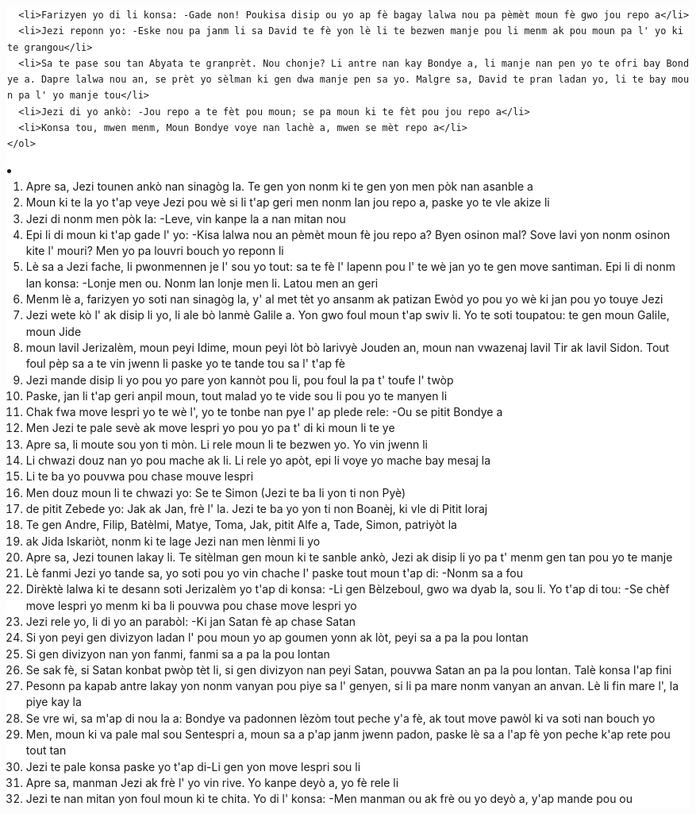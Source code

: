       <li>Farizyen yo di li konsa: -Gade non! Poukisa disip ou yo ap fè bagay lalwa nou pa pèmèt moun fè gwo jou repo a</li>
      <li>Jezi reponn yo: -Eske nou pa janm li sa David te fè yon lè li te bezwen manje pou li menm ak pou moun pa l' yo ki te grangou</li>
      <li>Sa te pase sou tan Abyata te granprèt. Nou chonje? Li antre nan kay Bondye a, li manje nan pen yo te ofri bay Bondye a. Dapre lalwa nou an, se prèt yo sèlman ki gen dwa manje pen sa yo. Malgre sa, David te pran ladan yo, li te bay moun pa l' yo manje tou</li>
      <li>Jezi di yo ankò: -Jou repo a te fèt pou moun; se pa moun ki te fèt pou jou repo a</li>
      <li>Konsa tou, mwen menm, Moun Bondye voye nan lachè a, mwen se mèt repo a</li>
    </ol>
  </li>
  <li>
    <ol>
      <li>Apre sa, Jezi tounen ankò nan sinagòg la. Te gen yon nonm ki te gen yon men pòk nan asanble a</li>
      <li>Moun ki te la yo t'ap veye Jezi pou wè si li t'ap geri men nonm lan jou repo a, paske yo te vle akize li</li>
      <li>Jezi di nonm men pòk la: -Leve, vin kanpe la a nan mitan nou</li>
      <li>Epi li di moun ki t'ap gade l' yo: -Kisa lalwa nou an pèmèt moun fè jou repo a? Byen osinon mal? Sove lavi yon nonm osinon kite l' mouri? Men yo pa louvri bouch yo reponn li</li>
      <li>Lè sa a Jezi fache, li pwonmennen je l' sou yo tout: sa te fè l' lapenn pou l' te wè jan yo te gen move santiman. Epi li di nonm lan konsa: -Lonje men ou. Nonm lan lonje men li. Latou men an geri</li>
      <li>Menm lè a, farizyen yo soti nan sinagòg la, y' al met tèt yo ansanm ak patizan Ewòd yo pou yo wè ki jan pou yo touye Jezi</li>
      <li>Jezi wete kò l' ak disip li yo, li ale bò lanmè Galile a. Yon gwo foul moun t'ap swiv li. Yo te soti toupatou: te gen moun Galile, moun Jide</li>
      <li>moun lavil Jerizalèm, moun peyi Idime, moun peyi lòt bò larivyè Jouden an, moun nan vwazenaj lavil Tir ak lavil Sidon. Tout foul pèp sa a te vin jwenn li paske yo te tande tou sa l' t'ap fè</li>
      <li>Jezi mande disip li yo pou yo pare yon kannòt pou li, pou foul la pa t' toufe l' twòp</li>
      <li>Paske, jan li t'ap geri anpil moun, tout malad yo te vide sou li pou yo te manyen li</li>
      <li>Chak fwa move lespri yo te wè l', yo te tonbe nan pye l' ap plede rele: -Ou se pitit Bondye a</li>
      <li>Men Jezi te pale sevè ak move lespri yo pou yo pa t' di ki moun li te ye</li>
      <li>Apre sa, li moute sou yon ti mòn. Li rele moun li te bezwen yo. Yo vin jwenn li</li>
      <li>Li chwazi douz nan yo pou mache ak li. Li rele yo apòt, epi li voye yo mache bay mesaj la</li>
      <li>Li te ba yo pouvwa pou chase mouve lespri</li>
      <li>Men douz moun li te chwazi yo: Se te Simon (Jezi te ba li yon ti non Pyè)</li>
      <li>de pitit Zebede yo: Jak ak Jan, frè l' la. Jezi te ba yo yon ti non Boanèj, ki vle di Pitit loraj</li>
      <li>Te gen Andre, Filip, Batèlmi, Matye, Toma, Jak, pitit Alfe a, Tade, Simon, patriyòt la</li>
      <li>ak Jida Iskariòt, nonm ki te lage Jezi nan men lènmi li yo</li>
      <li>Apre sa, Jezi tounen lakay li. Te sitèlman gen moun ki te sanble ankò, Jezi ak disip li yo pa t' menm gen tan pou yo te manje</li>
      <li>Lè fanmi Jezi yo tande sa, yo soti pou yo vin chache l' paske tout moun t'ap di: -Nonm sa a fou</li>
      <li>Dirèktè lalwa ki te desann soti Jerizalèm yo t'ap di konsa: -Li gen Bèlzeboul, gwo wa dyab la, sou li. Yo t'ap di tou: -Se chèf move lespri yo menm ki ba li pouvwa pou chase move lespri yo</li>
      <li>Jezi rele yo, li di yo an parabòl: -Ki jan Satan fè ap chase Satan</li>
      <li>Si yon peyi gen divizyon ladan l' pou moun yo ap goumen yonn ak lòt, peyi sa a pa la pou lontan</li>
      <li>Si gen divizyon nan yon fanmi, fanmi sa a pa la pou lontan</li>
      <li>Se sak fè, si Satan konbat pwòp tèt li, si gen divizyon nan peyi Satan, pouvwa Satan an pa la pou lontan. Talè konsa l'ap fini</li>
      <li>Pesonn pa kapab antre lakay yon nonm vanyan pou piye sa l' genyen, si li pa mare nonm vanyan an anvan. Lè li fin mare l', la piye kay la</li>
      <li>Se vre wi, sa m'ap di nou la a: Bondye va padonnen lèzòm tout peche y'a fè, ak tout move pawòl ki va soti nan bouch yo</li>
      <li>Men, moun ki va pale mal sou Sentespri a, moun sa a p'ap janm jwenn padon, paske lè sa a l'ap fè yon peche k'ap rete pou tout tan</li>
      <li>Jezi te pale konsa paske yo t'ap di-Li gen yon move lespri sou li</li>
      <li>Apre sa, manman Jezi ak frè l' yo vin rive. Yo kanpe deyò a, yo fè rele li</li>
      <li>Jezi te nan mitan yon foul moun ki te chita. Yo di l' konsa: -Men manman ou ak frè ou yo deyò a, y'ap mande pou ou</li>